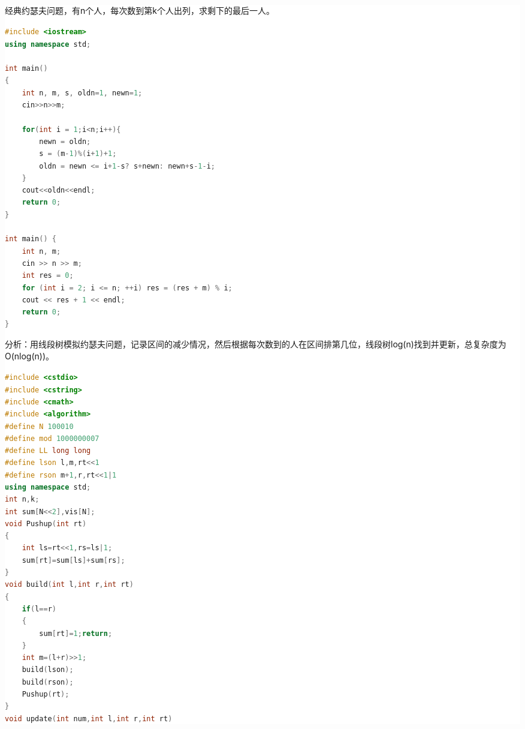 经典约瑟夫问题，有n个人，每次数到第k个人出列，求剩下的最后一人。

```cpp
#include <iostream>
using namespace std;
  
int main()
{
    int n, m, s, oldn=1, newn=1;
    cin>>n>>m;
      
    for(int i = 1;i<n;i++){
        newn = oldn;
        s = (m-1)%(i+1)+1;
        oldn = newn <= i+1-s? s+newn: newn+s-1-i;
    }
    cout<<oldn<<endl;
    return 0;
}

int main() {
    int n, m;
    cin >> n >> m;
    int res = 0;
    for (int i = 2; i <= n; ++i) res = (res + m) % i;
    cout << res + 1 << endl;
    return 0;
}

```





分析：用线段树模拟约瑟夫问题，记录区间的减少情况，然后根据每次数到的人在区间排第几位，线段树log(n)找到并更新，总复杂度为O(nlog(n))。

```cpp
#include <cstdio>
#include <cstring>
#include <cmath>
#include <algorithm>
#define N 100010
#define mod 1000000007
#define LL long long
#define lson l,m,rt<<1
#define rson m+1,r,rt<<1|1
using namespace std;
int n,k;
int sum[N<<2],vis[N];
void Pushup(int rt)
{
    int ls=rt<<1,rs=ls|1;
    sum[rt]=sum[ls]+sum[rs];
}
void build(int l,int r,int rt)
{
    if(l==r)
    {
        sum[rt]=1;return;
    }
    int m=(l+r)>>1;
    build(lson);
    build(rson);
    Pushup(rt);
}
void update(int num,int l,int r,int rt)
```